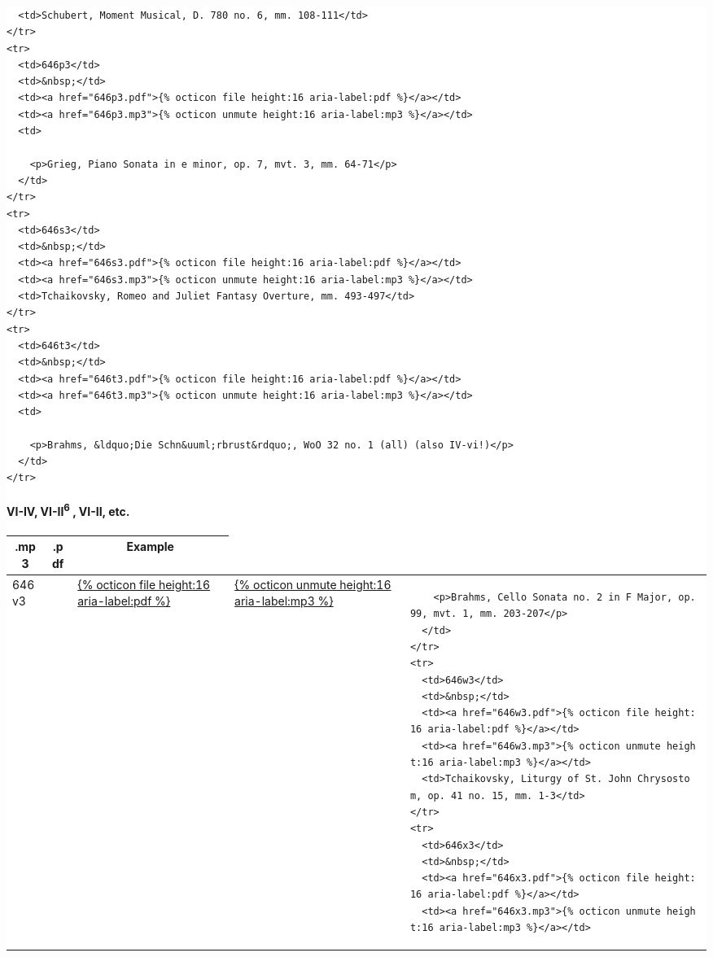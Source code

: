       <td>Schubert, Moment Musical, D. 780 no. 6, mm. 108-111</td>
    </tr>
    <tr>
      <td>646p3</td>
      <td>&nbsp;</td>
      <td><a href="646p3.pdf">{% octicon file height:16 aria-label:pdf %}</a></td>
      <td><a href="646p3.mp3">{% octicon unmute height:16 aria-label:mp3 %}</a></td>
      <td>

        <p>Grieg, Piano Sonata in e minor, op. 7, mvt. 3, mm. 64-71</p>
      </td>
    </tr>
    <tr>
      <td>646s3</td>
      <td>&nbsp;</td>
      <td><a href="646s3.pdf">{% octicon file height:16 aria-label:pdf %}</a></td>
      <td><a href="646s3.mp3">{% octicon unmute height:16 aria-label:mp3 %}</a></td>
      <td>Tchaikovsky, Romeo and Juliet Fantasy Overture, mm. 493-497</td>
    </tr>
    <tr>
      <td>646t3</td>
      <td>&nbsp;</td>
      <td><a href="646t3.pdf">{% octicon file height:16 aria-label:pdf %}</a></td>
      <td><a href="646t3.mp3">{% octicon unmute height:16 aria-label:mp3 %}</a></td>
      <td>

        <p>Brahms, &ldquo;Die Schn&uuml;rbrust&rdquo;, WoO 32 no. 1 (all) (also IV-vi!)</p>
      </td>
    </tr>

  </tbody>
</table>

<h4>VI-IV, VI-II<sup>6</sup> , VI-II, etc.</h4>
<table class="tablesaw tablesaw-stack" data-tablesaw-mode="stack">
  <thead>
    <tr>
      <th>.mp3</th>
      <th>.pdf</th>
      <th>Example</th>
    </tr>
  </thead>
  <tbody>
    <tr>
      <td>646v3</td>
      <td>&nbsp;</td>
      <td><a href="646v3.pdf">{% octicon file height:16 aria-label:pdf %}</a></td>
      <td><a href="646v3.mp3">{% octicon unmute height:16 aria-label:mp3 %}</a></td>
      <td>

        <p>Brahms, Cello Sonata no. 2 in F Major, op. 99, mvt. 1, mm. 203-207</p>
      </td>
    </tr>
    <tr>
      <td>646w3</td>
      <td>&nbsp;</td>
      <td><a href="646w3.pdf">{% octicon file height:16 aria-label:pdf %}</a></td>
      <td><a href="646w3.mp3">{% octicon unmute height:16 aria-label:mp3 %}</a></td>
      <td>Tchaikovsky, Liturgy of St. John Chrysostom, op. 41 no. 15, mm. 1-3</td>
    </tr>
    <tr>
      <td>646x3</td>
      <td>&nbsp;</td>
      <td><a href="646x3.pdf">{% octicon file height:16 aria-label:pdf %}</a></td>
      <td><a href="646x3.mp3">{% octicon unmute height:16 aria-label:mp3 %}</a></td>